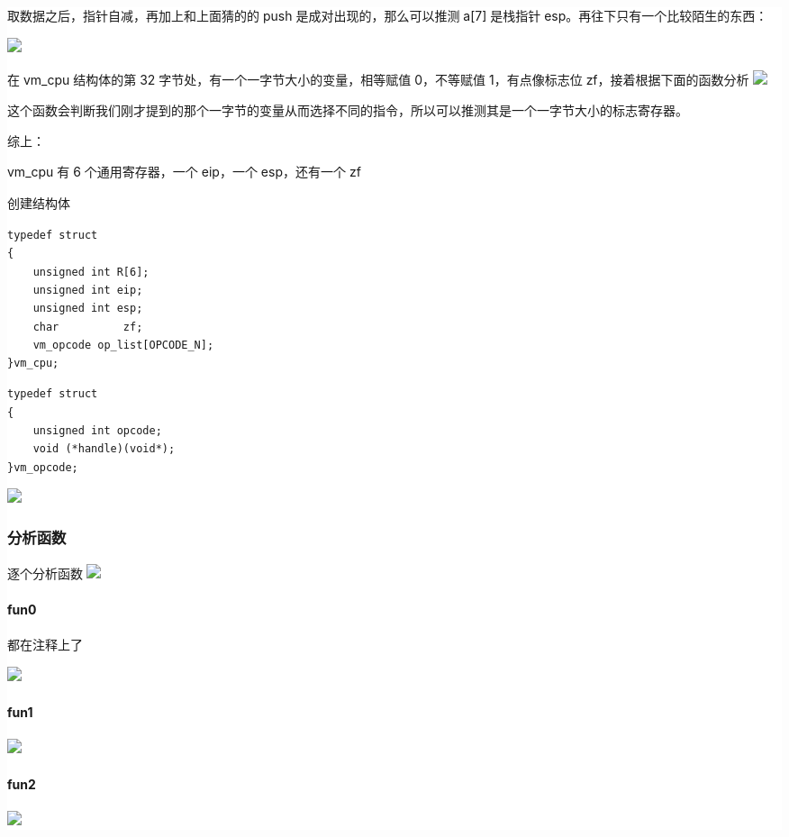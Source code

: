 取数据之后，指针自减，再加上和上面猜的的 push 是成对出现的，那么可以推测 a[7] 是栈指针 esp。再往下只有一个比较陌生的东西：

![](https://bbs.kanxue.com/upload/attach/202403/984774_NBNY33MY7FMKKJJ.webp)

在 vm_cpu 结构体的第 32 字节处，有一个一字节大小的变量，相等赋值 0，不等赋值 1，有点像标志位 zf，接着根据下面的函数分析 ![](https://bbs.kanxue.com/upload/attach/202403/984774_GDDMF794X7GTPHX.webp)

这个函数会判断我们刚才提到的那个一字节的变量从而选择不同的指令，所以可以推测其是一个一字节大小的标志寄存器。

综上：

vm_cpu 有 6 个通用寄存器，一个 eip，一个 esp，还有一个 zf

创建结构体

```
typedef struct
{
    unsigned int R[6];     
    unsigned int eip;
    unsigned int esp;
    char          zf;
    vm_opcode op_list[OPCODE_N];   
}vm_cpu;

```

```
typedef struct
{
    unsigned int opcode;
    void (*handle)(void*);
}vm_opcode;

```

![](https://bbs.kanxue.com/upload/attach/202403/984774_H6QF6WTFRE97NTS.webp)

### 分析函数

逐个分析函数 ![](https://bbs.kanxue.com/upload/attach/202403/984774_Q37N5V2GC5ZX5K5.webp)

#### fun0

都在注释上了

![](https://bbs.kanxue.com/upload/attach/202403/984774_58DNP3WBYZEEGNX.webp)

#### fun1

![](https://bbs.kanxue.com/upload/attach/202403/984774_W6VSUTVT2Q4F8GJ.webp)

#### fun2

![](https://bbs.kanxue.com/upload/attach/202403/984774_68DSGK7X6R9TSGK.webp)
